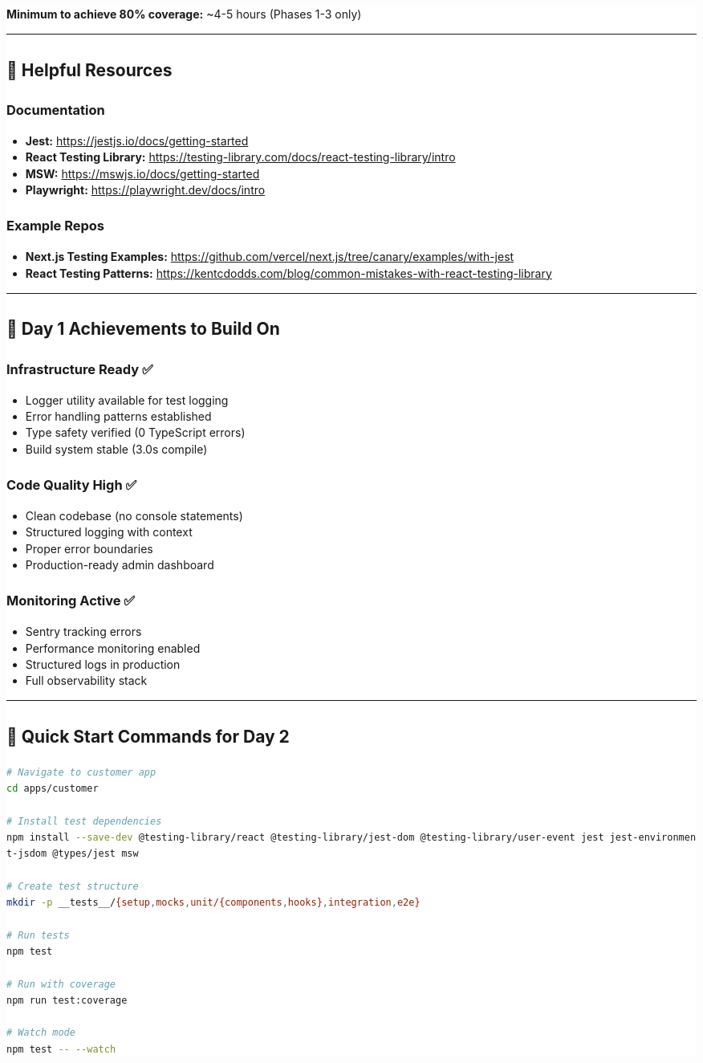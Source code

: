 **Minimum to achieve 80% coverage:** ~4-5 hours (Phases 1-3 only)

---

## 🔗 Helpful Resources

### Documentation
- **Jest:** https://jestjs.io/docs/getting-started
- **React Testing Library:** https://testing-library.com/docs/react-testing-library/intro
- **MSW:** https://mswjs.io/docs/getting-started
- **Playwright:** https://playwright.dev/docs/intro

### Example Repos
- **Next.js Testing Examples:** https://github.com/vercel/next.js/tree/canary/examples/with-jest
- **React Testing Patterns:** https://kentcdodds.com/blog/common-mistakes-with-react-testing-library

---

## 🎉 Day 1 Achievements to Build On

### Infrastructure Ready ✅
- Logger utility available for test logging
- Error handling patterns established
- Type safety verified (0 TypeScript errors)
- Build system stable (3.0s compile)

### Code Quality High ✅
- Clean codebase (no console statements)
- Structured logging with context
- Proper error boundaries
- Production-ready admin dashboard

### Monitoring Active ✅
- Sentry tracking errors
- Performance monitoring enabled
- Structured logs in production
- Full observability stack

---

## 🚀 Quick Start Commands for Day 2

```bash
# Navigate to customer app
cd apps/customer

# Install test dependencies
npm install --save-dev @testing-library/react @testing-library/jest-dom @testing-library/user-event jest jest-environment-jsdom @types/jest msw

# Create test structure
mkdir -p __tests__/{setup,mocks,unit/{components,hooks},integration,e2e}

# Run tests
npm test

# Run with coverage
npm run test:coverage

# Watch mode
npm test -- --watch
```